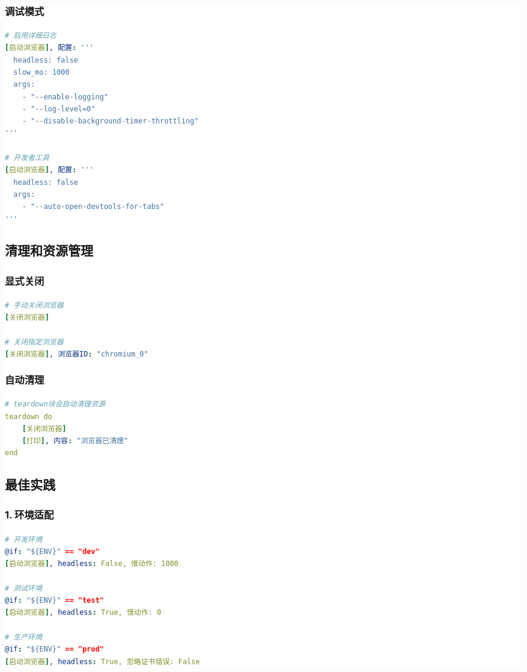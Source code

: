 ### 调试模式

```yaml
# 启用详细日志
[启动浏览器], 配置: '''
  headless: false
  slow_mo: 1000
  args:
    - "--enable-logging"
    - "--log-level=0"
    - "--disable-background-timer-throttling"
'''

# 开发者工具
[启动浏览器], 配置: '''
  headless: false
  args:
    - "--auto-open-devtools-for-tabs"
'''
```

## 清理和资源管理

### 显式关闭

```yaml
# 手动关闭浏览器
[关闭浏览器]

# 关闭指定浏览器
[关闭浏览器], 浏览器ID: "chromium_0"
```

### 自动清理

```yaml
# teardown块会自动清理资源
teardown do
    [关闭浏览器]
    [打印], 内容: "浏览器已清理"
end
```

## 最佳实践

### 1. 环境适配

```yaml
# 开发环境
@if: "${ENV}" == "dev"
[启动浏览器], headless: False, 慢动作: 1000

# 测试环境  
@if: "${ENV}" == "test"
[启动浏览器], headless: True, 慢动作: 0

# 生产环境
@if: "${ENV}" == "prod"
[启动浏览器], headless: True, 忽略证书错误: False
```
